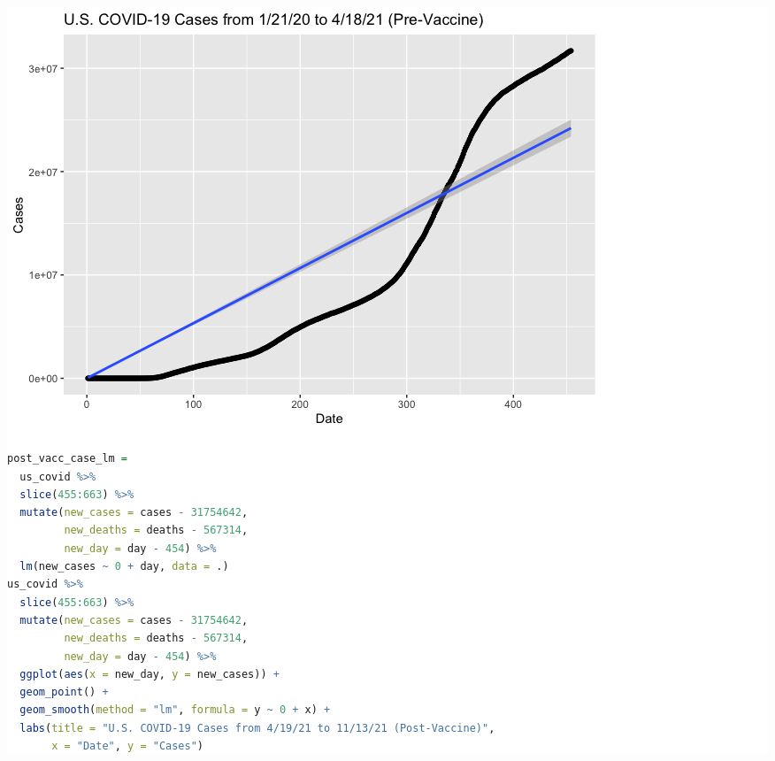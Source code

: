 ![](covid_pre_post_vacc_files/figure-gfm/unnamed-chunk-2-2.png)

``` r
post_vacc_case_lm = 
  us_covid %>% 
  slice(455:663) %>% 
  mutate(new_cases = cases - 31754642,
         new_deaths = deaths - 567314,
         new_day = day - 454) %>%
  lm(new_cases ~ 0 + day, data = .)
us_covid %>% 
  slice(455:663) %>% 
  mutate(new_cases = cases - 31754642,
         new_deaths = deaths - 567314,
         new_day = day - 454) %>%
  ggplot(aes(x = new_day, y = new_cases)) +
  geom_point() +
  geom_smooth(method = "lm", formula = y ~ 0 + x) +
  labs(title = "U.S. COVID-19 Cases from 4/19/21 to 11/13/21 (Post-Vaccine)",
       x = "Date", y = "Cases")
```

